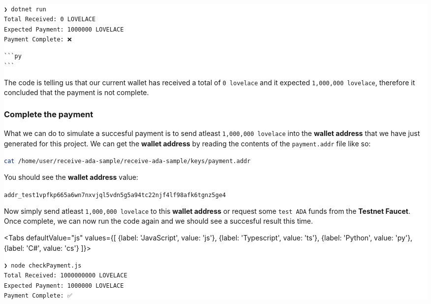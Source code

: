   </TabItem>
  <TabItem value="cs">

```bash
❯ dotnet run
Total Received: 0 LOVELACE
Expected Payment: 1000000 LOVELACE
Payment Complete: ❌
```

  </TabItem>
  <TabItem value="python">

    ```py
    ```

  </TabItem>
</Tabs>

The code is telling us that our current wallet has received a total of `0 lovelace` and it expected `1,000,000 lovelace`, therefore it concluded that the payment is not complete.

### Complete the payment

What we can do to simulate a succesful payment is to send atleast `1,000,000 lovelace` into the **wallet address** that we have just generated for this project. We can get the **wallet address** by reading the contents of the `payment.addr` file like so: 

```bash
cat /home/user/receive-ada-sample/receive-ada-sample/keys/payment.addr
```

You should see the **wallet address** value:

```
addr_test1vpfkp665a6wn7nxvjql5vdn5g5a94tc22njf4lf98afk6tgnz5ge4
```

Now simply send atleast `1,000,000 lovelace` to this **wallet address** or request some `test ADA` funds from the **Testnet Faucet**. Once complete, we can now run the code again and we should see a succesful result this time.

<Tabs
  defaultValue="js"
  values={[
    {label: 'JavaScript', value: 'js'},
    {label: 'Typescript', value: 'ts'},
    {label: 'Python', value: 'py'},
    {label: 'C#', value: 'cs'}
  ]}>
  <TabItem value="js">

```bash
❯ node checkPayment.js
Total Received: 1000000000 LOVELACE
Expected Payment: 1000000 LOVELACE
Payment Complete: ✅
```
